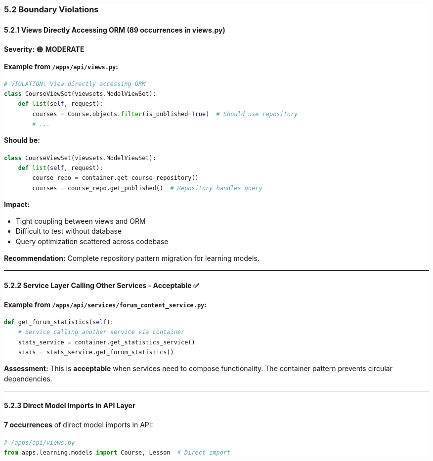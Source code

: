 
### 5.2 Boundary Violations

#### 5.2.1 Views Directly Accessing ORM (89 occurrences in views.py)

**Severity:** 🟠 **MODERATE**

**Example from `/apps/api/views.py`:**
```python
# VIOLATION: View directly accessing ORM
class CourseViewSet(viewsets.ModelViewSet):
    def list(self, request):
        courses = Course.objects.filter(is_published=True)  # Should use repository
        # ...
```

**Should be:**
```python
class CourseViewSet(viewsets.ModelViewSet):
    def list(self, request):
        course_repo = container.get_course_repository()
        courses = course_repo.get_published()  # Repository handles query
```

**Impact:**
- Tight coupling between views and ORM
- Difficult to test without database
- Query optimization scattered across codebase

**Recommendation:** Complete repository pattern migration for learning models.

---

#### 5.2.2 Service Layer Calling Other Services - Acceptable ✅

**Example from `/apps/api/services/forum_content_service.py`:**
```python
def get_forum_statistics(self):
    # Service calling another service via container
    stats_service = container.get_statistics_service()
    stats = stats_service.get_forum_statistics()
```

**Assessment:** This is **acceptable** when services need to compose functionality. The container pattern prevents circular dependencies.

---

#### 5.2.3 Direct Model Imports in API Layer

**7 occurrences** of direct model imports in API:
```python
# /apps/api/views.py
from apps.learning.models import Course, Lesson  # Direct import
```
